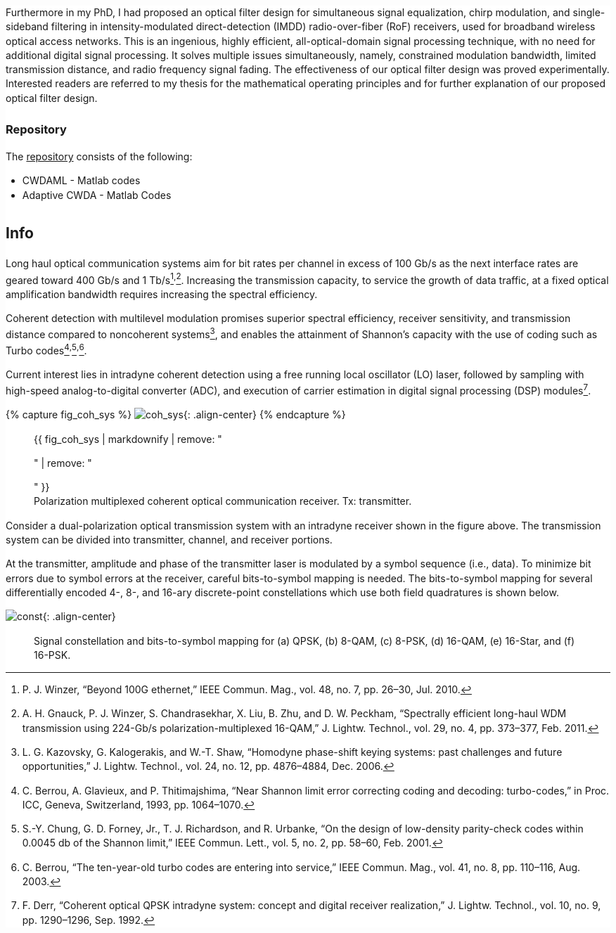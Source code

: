 Furthermore in my PhD, I had proposed an optical filter design for simultaneous signal equalization, chirp modulation, and single-sideband filtering in intensity-modulated direct-detection (IMDD) radio-over-fiber (RoF) receivers, used for broadband wireless optical access networks. This is an ingenious, highly efficient, all-optical-domain signal processing technique, with no need for additional digital signal processing. It solves multiple issues simultaneously, namely, constrained modulation bandwidth, limited transmission distance, and radio frequency signal fading. The effectiveness of our optical filter design was proved experimentally. Interested readers are referred to my thesis for the mathematical operating principles and for further explanation of our proposed optical filter design.

### Repository
The [repository](https://github.com/Adaickalavan/CWDAML_and_AdaptiveCWDA) consists of the following: 
* CWDAML - Matlab codes
* Adaptive CWDA - Matlab Codes

## Info
Long haul optical communication systems aim for bit rates per channel in excess of 100 Gb/s as the next interface rates are geared toward 400 Gb/s and 1 Tb/s[^3]<sup>,</sup>[^4]. Increasing the transmission capacity, to service the growth of data traffic, at a fixed optical amplification bandwidth requires increasing the spectral efficiency. 

Coherent detection with multilevel modulation promises superior spectral efficiency, receiver sensitivity, and transmission distance compared to noncoherent systems[^15], and enables the attainment of Shannon’s capacity with the use of coding such as Turbo codes[^16]<sup>,</sup>[^17]<sup>,</sup>[^18].

Current interest lies in intradyne coherent detection using a free running local oscillator (LO) laser, followed by sampling with high-speed analog-to-digital converter (ADC), and execution of carrier estimation in digital signal processing (DSP) modules[^31].

{% capture fig_coh_sys %}
![coh_sys](/assets/images/PhD/coh_sys.jpg){: .align-center}
{% endcapture %}

<figure id="coh_sys">
  {{ fig_coh_sys | markdownify | remove: "<p>" | remove: "</p>" }}
  <figcaption>Polarization multiplexed coherent optical communication receiver. Tx: transmitter.</figcaption>
</figure>

Consider a dual-polarization optical transmission system with an intradyne receiver shown in the figure above. The transmission system can be divided into transmitter, channel, and receiver portions. 

At the transmitter, amplitude and phase of the transmitter laser is modulated by a symbol sequence (i.e., data).  To minimize bit errors due to symbol errors at the receiver, careful bits-to-symbol mapping is needed. The bits-to-symbol mapping for several differentially encoded 4-, 8-, and 16-ary discrete-point constellations which use both field quadratures is shown below.

![const](/assets/images/PhD/const.jpg){: .align-center}
<figure>
  <figcaption>Signal constellation and bits-to-symbol mapping for (a) QPSK, (b) 8-QAM, (c) 8-PSK, (d) 16-QAM, (e) 16-Star, and (f) 16-PSK.</figcaption>
</figure>


[^3]: P. J. Winzer, “Beyond 100G ethernet,” IEEE Commun. Mag., vol. 48, no. 7, pp. 26–30, Jul. 2010.
[^4]: A. H. Gnauck, P. J. Winzer, S. Chandrasekhar, X. Liu, B. Zhu, and D. W. Peckham, “Spectrally efficient long-haul WDM transmission using 224-Gb/s polarization-multiplexed 16-QAM,” J. Lightw. Technol., vol. 29, no. 4, pp. 373–377, Feb. 2011.
[^15]: L. G. Kazovsky, G. Kalogerakis, and W.-T. Shaw, “Homodyne phase-shift keying systems: past challenges and future opportunities,” J. Lightw. Technol., vol. 24, no. 12, pp. 4876–4884, Dec. 2006.
[^16]: C. Berrou, A. Glavieux, and P. Thitimajshima, “Near Shannon limit error correcting coding and decoding: turbo-codes,” in Proc. ICC, Geneva, Switzerland, 1993, pp. 1064–1070.
[^17]: S.-Y. Chung, G. D. Forney, Jr., T. J. Richardson, and R. Urbanke, “On the design of low-density parity-check codes within 0.0045 db of the Shannon limit,” IEEE Commun. Lett., vol. 5, no. 2, pp. 58–60, Feb. 2001.
[^18]: C. Berrou, “The ten-year-old turbo codes are entering into service,” IEEE Commun. Mag., vol. 41, no. 8, pp. 110–116, Aug. 2003.
[^31]: F. Derr, “Coherent optical QPSK intradyne system: concept and digital receiver realization,” J. Lightw. Technol., vol. 10, no. 9, pp. 1290–1296, Sep. 1992.
[^8]: E. Ip, A. P. T. Lau, D. J. F. Barros, and J. M. Kahn, “Coherent detection in optical fiber systems,” Opt. Exp., vol. 16, no. 2, pp. 753–791, Jan. 2008.
[^57]: A. Yariv, “Signal-to-noise considerations in fiber links with periodic or distributed optical amplification,” Opt. Lett., vol. 15, no. 19, pp. 1064–1066, Oct. 1990.
[^129]: J. P. Gordon and L. F. Mollenauer, “Phase noise in photonic communications systems using linear amplifiers,” Opt. Lett., vol. 15, no. 23, pp. 1351–3, Dec. 1990.
[^131]: H. Kim and A. H. Gnauck, “Experimental investigation of the performance limitation of DPSK systems due to nonlinear phase noise,” IEEE Photon. Technol. Lett., vol. 15, no. 2, pp. 320–322, Feb. 2003.
[^52]: J. G. Proakis, Digital Communications, 5th ed. New York: McGraw-Hill, 2008.
[^80]: P.-Y. Kam, S. S. Ng, and T. S. Ng, “Optimum symbol-by-symbol detection of uncoded digital data over the Gaussian channel with unknown carrier phase,” IEEE Trans. Commun., vol. 42, no. 8, pp. 2543–2552, Aug. 1994.
[^124]: A. Meiyappan, P.-Y. Kam, and H. Kim, “On decision aided carrier phase and frequency offset estimation in coherent optical receivers,” J. Lightw. Technol., vol. 31, no. 13, pp. 2055–2069, Jul. 2013.
[^97]: R. D. Gaudenzi, T. Garde, and V. Vanghi, “Performance analysis of decision directed maximum-likelihood phase estimators for M-PSK modulated signals,” IEEE Trans. Commun., vol. 43, no. 12, pp. 3090–3100, Dec. 1995.
[^150]: A. Meiyappan, H. Kim, and P.-Y. Kam, “A low-complexity, low-cycle-slip probability,format-independent carrier estimator with adaptive filter length,” J. Lightw. Technol., vol. 31, no. 23, pp. 3806–3812, Dec. 2013.